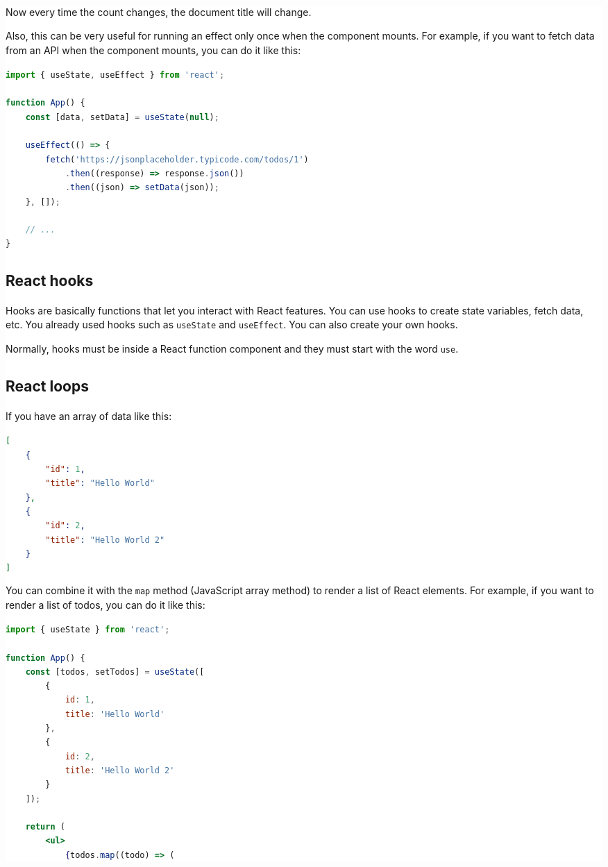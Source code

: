 Now every time the count changes, the document title will change.

Also, this can be very useful for running an effect only once when the component mounts. For example, if you want to fetch data from an API when the component mounts, you can do it like this:

```jsx
import { useState, useEffect } from 'react';

function App() {
	const [data, setData] = useState(null);

	useEffect(() => {
		fetch('https://jsonplaceholder.typicode.com/todos/1')
			.then((response) => response.json())
			.then((json) => setData(json));
	}, []);

	// ...
}
```

## React hooks

Hooks are basically functions that let you interact with React features. You can use hooks to create state variables, fetch data, etc. You already used hooks such as `useState` and `useEffect`. You can also create your own hooks.

Normally, hooks must be inside a React function component and they must start with the word `use`.

## React loops

If you have an array of data like this:

```json
[
	{
		"id": 1,
		"title": "Hello World"
	},
	{
		"id": 2,
		"title": "Hello World 2"
	}
]
```

You can combine it with the `map` method (JavaScript array method) to render a list of React elements. For example, if you want to render a list of todos, you can do it like this:

```jsx
import { useState } from 'react';

function App() {
	const [todos, setTodos] = useState([
		{
			id: 1,
			title: 'Hello World'
		},
		{
			id: 2,
			title: 'Hello World 2'
		}
	]);

	return (
		<ul>
			{todos.map((todo) => (
```